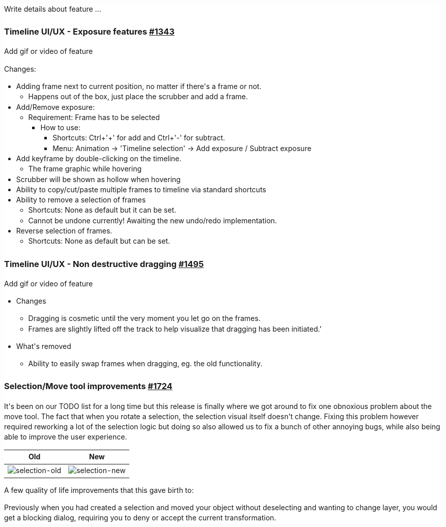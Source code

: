 Write details about feature ...

### Timeline UI/UX - Exposure features [#1343](https://github.com/pencil2d/pencil/pull/1343)

Add gif or video of feature

Changes:
+ Adding frame next to current position, no matter if there's a frame or not.
  + Happens out of the box, just place the scrubber and add a frame.
+ Add/Remove exposure:
  + Requirement: Frame has to be selected
    - How to use:
      - Shortcuts: Ctrl+'+' for add and Ctrl+'-' for subtract.
      - Menu: Animation -> 'Timeline selection' -> Add exposure / Subtract exposure
+ Add keyframe by double-clicking on the timeline.
  + The frame graphic while hovering
+ Scrubber will be shown as hollow when hovering
+ Ability to copy/cut/paste multiple frames to timeline via standard shortcuts
+ Ability to remove a selection of frames
  + Shortcuts: None as default but it can be set.
  + Cannot be undone currently! Awaiting the new undo/redo implementation.
+ Reverse selection of frames.
  + Shortcuts: None as default but can be set.

### Timeline UI/UX - Non destructive dragging [#1495](https://github.com/pencil2d/pencil/pull/1495)

Add gif or video of feature

+ Changes
  + Dragging is cosmetic until the very moment you let go on the frames.
  + Frames are slightly lifted off the track to help visualize that dragging has been initiated.'

+ What's removed
  + Ability to easily swap frames when dragging, eg. the old functionality.

### Selection/Move tool improvements [#1724](https://github.com/pencil2d/pencil/pull/1724)

It's been on our TODO list for a long time but this release is finally where we got around to fix one obnoxious problem about the move tool. The fact that when you rotate a selection, the selection visual itself doesn't change. Fixing this problem however required reworking a lot of the selection logic but doing so also allowed us to fix a bunch of other annoying bugs, while also being able to improve the user experience.


| Old                        | New                                              |
| ---------------------------|------------------------------------------------- |
|  ![selection-old](https://github.com/pencil2d/pencil2d.github.io/assets/1045397/3177aeba-756e-44cd-b1ab-7fe59a93e91a)     |  ![selection-new](https://github.com/pencil2d/pencil2d.github.io/assets/1045397/5569241b-3f99-4831-a2f9-68692dfff286) |

A few quality of life improvements that this gave birth to:

Previously when you had created a selection and moved your object without deselecting and wanting to change layer, you would get a blocking dialog, requiring you to deny or accept the current transformation.
